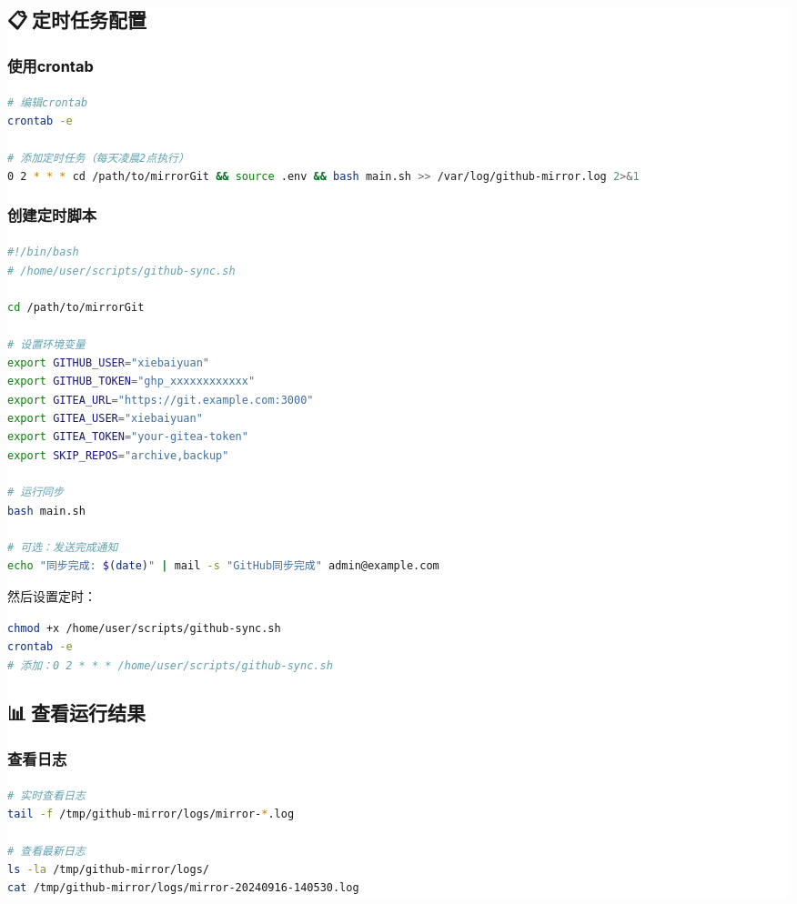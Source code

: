 ## 📋 定时任务配置

### 使用crontab
```bash
# 编辑crontab
crontab -e

# 添加定时任务（每天凌晨2点执行）
0 2 * * * cd /path/to/mirrorGit && source .env && bash main.sh >> /var/log/github-mirror.log 2>&1
```

### 创建定时脚本
```bash
#!/bin/bash
# /home/user/scripts/github-sync.sh

cd /path/to/mirrorGit

# 设置环境变量
export GITHUB_USER="xiebaiyuan"
export GITHUB_TOKEN="ghp_xxxxxxxxxxxx"
export GITEA_URL="https://git.example.com:3000"
export GITEA_USER="xiebaiyuan"
export GITEA_TOKEN="your-gitea-token"
export SKIP_REPOS="archive,backup"

# 运行同步
bash main.sh

# 可选：发送完成通知
echo "同步完成: $(date)" | mail -s "GitHub同步完成" admin@example.com
```

然后设置定时：
```bash
chmod +x /home/user/scripts/github-sync.sh
crontab -e
# 添加：0 2 * * * /home/user/scripts/github-sync.sh
```

## 📊 查看运行结果

### 查看日志
```bash
# 实时查看日志
tail -f /tmp/github-mirror/logs/mirror-*.log

# 查看最新日志
ls -la /tmp/github-mirror/logs/
cat /tmp/github-mirror/logs/mirror-20240916-140530.log
```

